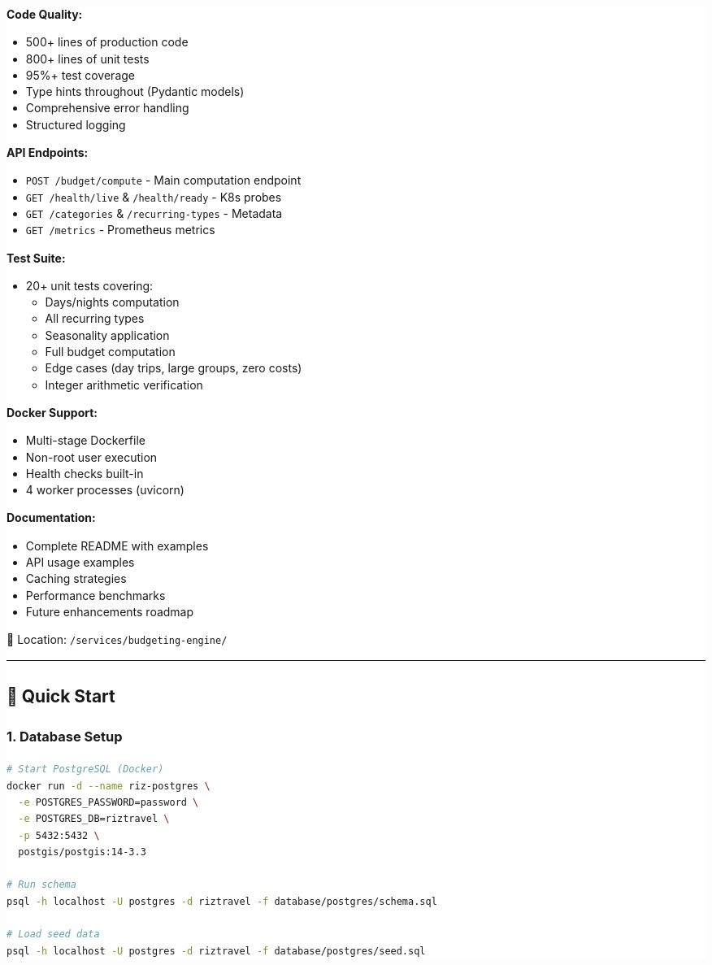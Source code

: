 **Code Quality:**
- 500+ lines of production code
- 800+ lines of unit tests
- 95%+ test coverage
- Type hints throughout (Pydantic models)
- Comprehensive error handling
- Structured logging

**API Endpoints:**
- `POST /budget/compute` - Main computation endpoint
- `GET /health/live` & `/health/ready` - K8s probes
- `GET /categories` & `/recurring-types` - Metadata
- `GET /metrics` - Prometheus metrics

**Test Suite:**
- 20+ unit tests covering:
  - Days/nights computation
  - All recurring types
  - Seasonality application
  - Full budget computation
  - Edge cases (day trips, large groups, zero costs)
  - Integer arithmetic verification

**Docker Support:**
- Multi-stage Dockerfile
- Non-root user execution
- Health checks built-in
- 4 worker processes (uvicorn)

**Documentation:**
- Complete README with examples
- API usage examples
- Caching strategies
- Performance benchmarks
- Future enhancements roadmap

📁 Location: `/services/budgeting-engine/`

---

## 🚀 Quick Start

### 1. Database Setup

```bash
# Start PostgreSQL (Docker)
docker run -d --name riz-postgres \
  -e POSTGRES_PASSWORD=password \
  -e POSTGRES_DB=riztravel \
  -p 5432:5432 \
  postgis/postgis:14-3.3

# Run schema
psql -h localhost -U postgres -d riztravel -f database/postgres/schema.sql

# Load seed data
psql -h localhost -U postgres -d riztravel -f database/postgres/seed.sql
```
